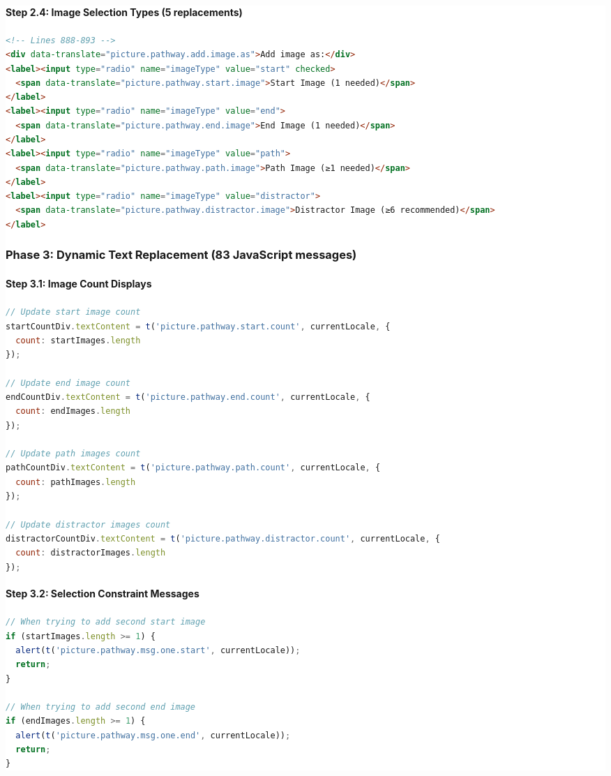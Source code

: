 #### Step 2.4: Image Selection Types (5 replacements)
```html
<!-- Lines 888-893 -->
<div data-translate="picture.pathway.add.image.as">Add image as:</div>
<label><input type="radio" name="imageType" value="start" checked>
  <span data-translate="picture.pathway.start.image">Start Image (1 needed)</span>
</label>
<label><input type="radio" name="imageType" value="end">
  <span data-translate="picture.pathway.end.image">End Image (1 needed)</span>
</label>
<label><input type="radio" name="imageType" value="path">
  <span data-translate="picture.pathway.path.image">Path Image (≥1 needed)</span>
</label>
<label><input type="radio" name="imageType" value="distractor">
  <span data-translate="picture.pathway.distractor.image">Distractor Image (≥6 recommended)</span>
</label>
```

### Phase 3: Dynamic Text Replacement (83 JavaScript messages)

#### Step 3.1: Image Count Displays
```javascript
// Update start image count
startCountDiv.textContent = t('picture.pathway.start.count', currentLocale, {
  count: startImages.length
});

// Update end image count
endCountDiv.textContent = t('picture.pathway.end.count', currentLocale, {
  count: endImages.length
});

// Update path images count
pathCountDiv.textContent = t('picture.pathway.path.count', currentLocale, {
  count: pathImages.length
});

// Update distractor images count
distractorCountDiv.textContent = t('picture.pathway.distractor.count', currentLocale, {
  count: distractorImages.length
});
```

#### Step 3.2: Selection Constraint Messages
```javascript
// When trying to add second start image
if (startImages.length >= 1) {
  alert(t('picture.pathway.msg.one.start', currentLocale));
  return;
}

// When trying to add second end image
if (endImages.length >= 1) {
  alert(t('picture.pathway.msg.one.end', currentLocale));
  return;
}
```
